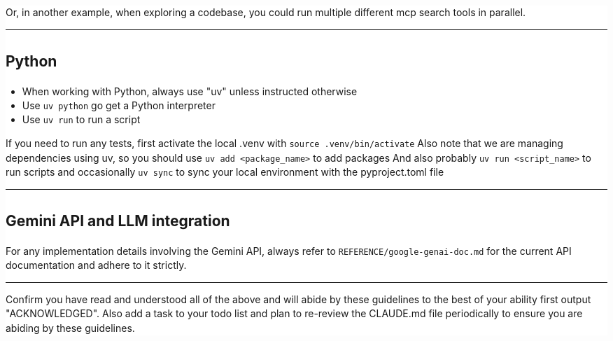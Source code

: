 Or, in another example, when exploring a codebase, you could run multiple different mcp search tools in parallel.

-------------------------------------
## Python

* When working with Python, always use "uv" unless instructed otherwise
* Use `uv python` go get a Python interpreter
* Use `uv run` to run a script

If you need to run any tests, first activate the local .venv with `source .venv/bin/activate`
Also note that we are managing dependencies using uv, so you should use `uv add <package_name>` to add packages
And also probably `uv run <script_name>` to run scripts and occasionally `uv sync` to sync your local environment with the pyproject.toml file

-------------------------------------
## Gemini API and LLM integration

For any implementation details involving the Gemini API, always refer to `REFERENCE/google-genai-doc.md` for the current API documentation and adhere to it strictly.

-------------------------------------
Confirm you have read and understood all of the above and will abide by these guidelines to the best of your ability first output "ACKNOWLEDGED". Also add a task to your todo list and plan to re-review the CLAUDE.md file periodically to ensure you are abiding by these guidelines.
